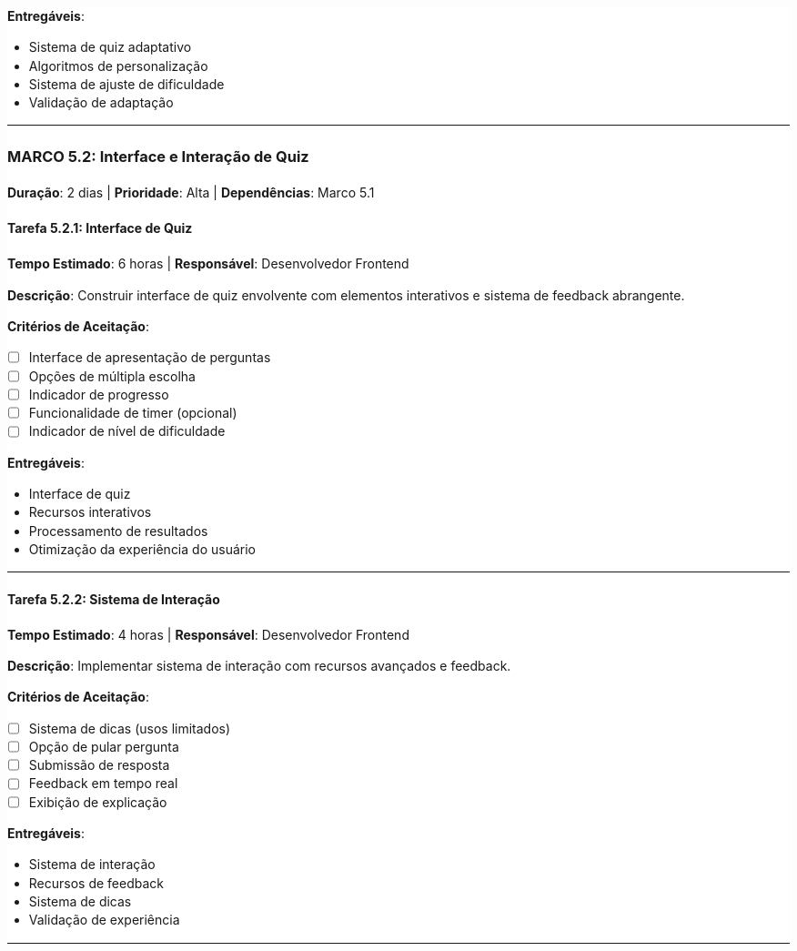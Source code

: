 **Entregáveis**:

- Sistema de quiz adaptativo
- Algoritmos de personalização
- Sistema de ajuste de dificuldade
- Validação de adaptação

---

### **MARCO 5.2: Interface e Interação de Quiz**

**Duração**: 2 dias | **Prioridade**: Alta | **Dependências**: Marco 5.1

#### **Tarefa 5.2.1: Interface de Quiz**

**Tempo Estimado**: 6 horas | **Responsável**: Desenvolvedor Frontend

**Descrição**: Construir interface de quiz envolvente com elementos interativos e sistema de feedback abrangente.

**Critérios de Aceitação**:

- [ ] Interface de apresentação de perguntas
- [ ] Opções de múltipla escolha
- [ ] Indicador de progresso
- [ ] Funcionalidade de timer (opcional)
- [ ] Indicador de nível de dificuldade

**Entregáveis**:

- Interface de quiz
- Recursos interativos
- Processamento de resultados
- Otimização da experiência do usuário

---

#### **Tarefa 5.2.2: Sistema de Interação**

**Tempo Estimado**: 4 horas | **Responsável**: Desenvolvedor Frontend

**Descrição**: Implementar sistema de interação com recursos avançados e feedback.

**Critérios de Aceitação**:

- [ ] Sistema de dicas (usos limitados)
- [ ] Opção de pular pergunta
- [ ] Submissão de resposta
- [ ] Feedback em tempo real
- [ ] Exibição de explicação

**Entregáveis**:

- Sistema de interação
- Recursos de feedback
- Sistema de dicas
- Validação de experiência

---
